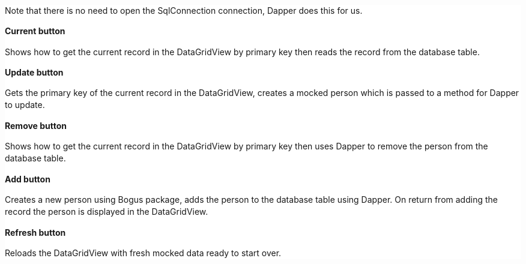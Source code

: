 Note that there is no need to open the SqlConnection connection, Dapper does this for us.

**Current button**

Shows how to get the current record in the DataGridView by primary key then reads the record from the database table.

**Update button**

Gets the primary key of the current record in the DataGridView, creates a mocked person which is passed to a method for Dapper to update.

**Remove button**

Shows how to get the current record in the DataGridView by primary key then uses Dapper to remove the person from the database table.

**Add button**

Creates a new person using Bogus package, adds the person to the database table using Dapper. On return from adding the record the person is displayed in the DataGridView.

**Refresh button**

Reloads the DataGridView with fresh mocked data ready to start over.


